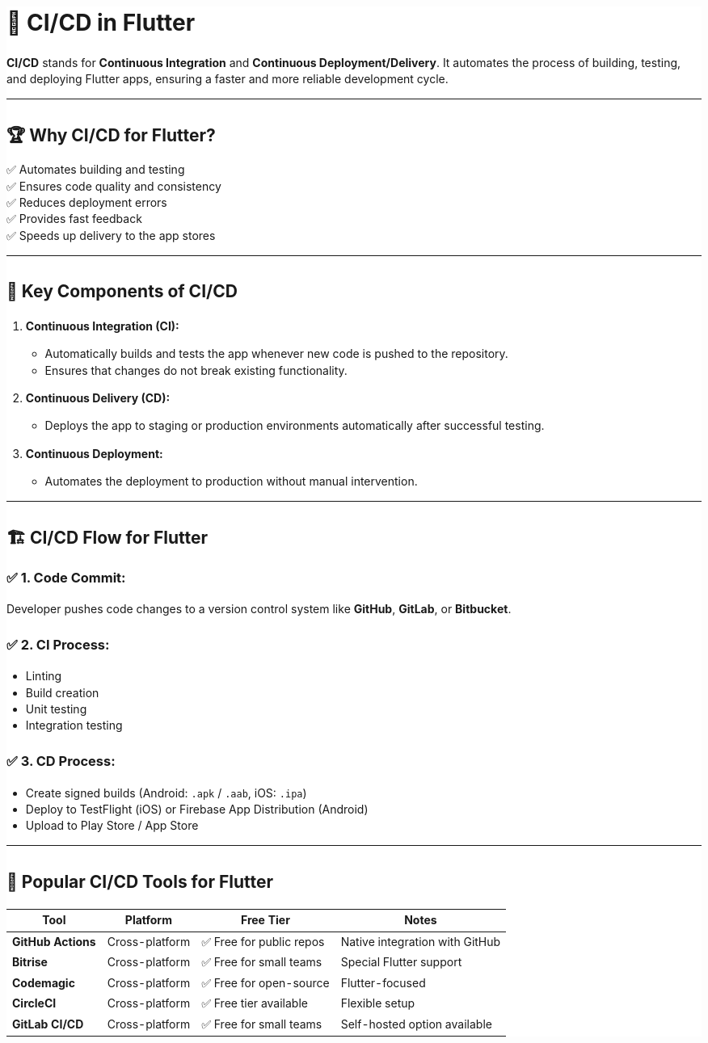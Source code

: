 # 🚀 **CI/CD in Flutter**  

**CI/CD** stands for **Continuous Integration** and **Continuous Deployment/Delivery**. It automates the process of building, testing, and deploying Flutter apps, ensuring a faster and more reliable development cycle.

---

## 🏆 **Why CI/CD for Flutter?**  
✅ Automates building and testing  
✅ Ensures code quality and consistency  
✅ Reduces deployment errors  
✅ Provides fast feedback  
✅ Speeds up delivery to the app stores  

---

## 🎯 **Key Components of CI/CD**  
1. **Continuous Integration (CI):**  
   - Automatically builds and tests the app whenever new code is pushed to the repository.  
   - Ensures that changes do not break existing functionality.  

2. **Continuous Delivery (CD):**  
   - Deploys the app to staging or production environments automatically after successful testing.  

3. **Continuous Deployment:**  
   - Automates the deployment to production without manual intervention.  

---

## 🏗️ **CI/CD Flow for Flutter**  
### ✅ 1. **Code Commit:**  
Developer pushes code changes to a version control system like **GitHub**, **GitLab**, or **Bitbucket**.

### ✅ 2. **CI Process:**  
- Linting  
- Build creation  
- Unit testing  
- Integration testing  

### ✅ 3. **CD Process:**  
- Create signed builds (Android: `.apk` / `.aab`, iOS: `.ipa`)  
- Deploy to TestFlight (iOS) or Firebase App Distribution (Android)  
- Upload to Play Store / App Store  

---

## 🌟 **Popular CI/CD Tools for Flutter**
| Tool | Platform | Free Tier | Notes |
|------|----------|-----------|-------|
| **GitHub Actions** | Cross-platform | ✅ Free for public repos | Native integration with GitHub |
| **Bitrise** | Cross-platform | ✅ Free for small teams | Special Flutter support |
| **Codemagic** | Cross-platform | ✅ Free for open-source | Flutter-focused |
| **CircleCI** | Cross-platform | ✅ Free tier available | Flexible setup |
| **GitLab CI/CD** | Cross-platform | ✅ Free for small teams | Self-hosted option available |